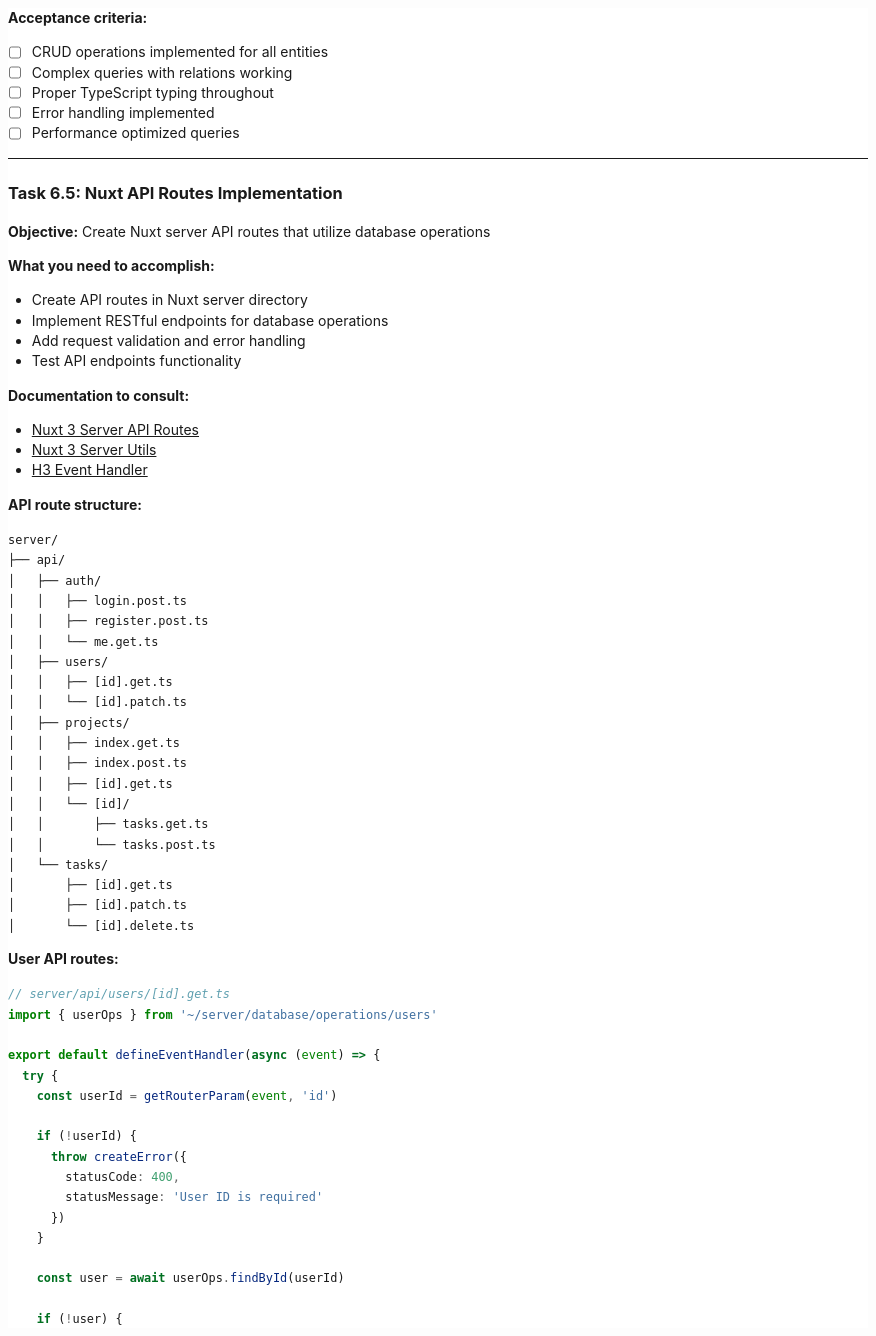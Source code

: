 **Acceptance criteria:**
- [ ] CRUD operations implemented for all entities
- [ ] Complex queries with relations working
- [ ] Proper TypeScript typing throughout
- [ ] Error handling implemented
- [ ] Performance optimized queries

---

### Task 6.5: Nuxt API Routes Implementation
**Objective:** Create Nuxt server API routes that utilize database operations

**What you need to accomplish:**
- Create API routes in Nuxt server directory
- Implement RESTful endpoints for database operations
- Add request validation and error handling
- Test API endpoints functionality

**Documentation to consult:**
- [Nuxt 3 Server API Routes](https://nuxt.com/docs/guide/directory-structure/server)
- [Nuxt 3 Server Utils](https://nuxt.com/docs/guide/directory-structure/server#server-utilities)
- [H3 Event Handler](https://h3.unjs.io/)

**API route structure:**
```
server/
├── api/
│   ├── auth/
│   │   ├── login.post.ts
│   │   ├── register.post.ts
│   │   └── me.get.ts
│   ├── users/
│   │   ├── [id].get.ts
│   │   └── [id].patch.ts
│   ├── projects/
│   │   ├── index.get.ts
│   │   ├── index.post.ts
│   │   ├── [id].get.ts
│   │   └── [id]/
│   │       ├── tasks.get.ts
│   │       └── tasks.post.ts
│   └── tasks/
│       ├── [id].get.ts
│       ├── [id].patch.ts
│       └── [id].delete.ts
```

**User API routes:**
```typescript
// server/api/users/[id].get.ts
import { userOps } from '~/server/database/operations/users'

export default defineEventHandler(async (event) => {
  try {
    const userId = getRouterParam(event, 'id')
    
    if (!userId) {
      throw createError({
        statusCode: 400,
        statusMessage: 'User ID is required'
      })
    }

    const user = await userOps.findById(userId)
    
    if (!user) {
```